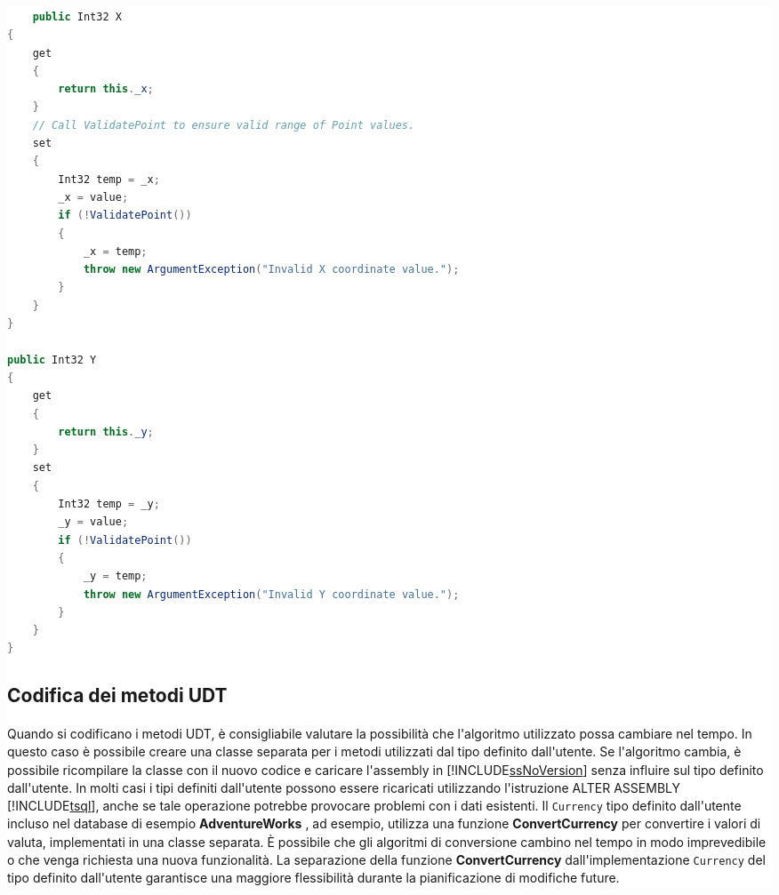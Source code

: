 ```csharp  
    public Int32 X  
{  
    get  
    {  
        return this._x;  
    }  
    // Call ValidatePoint to ensure valid range of Point values.  
    set   
    {  
        Int32 temp = _x;  
        _x = value;  
        if (!ValidatePoint())  
        {  
            _x = temp;  
            throw new ArgumentException("Invalid X coordinate value.");  
        }  
    }  
}  
  
public Int32 Y  
{  
    get  
    {  
        return this._y;  
    }  
    set  
    {  
        Int32 temp = _y;  
        _y = value;  
        if (!ValidatePoint())  
        {  
            _y = temp;  
            throw new ArgumentException("Invalid Y coordinate value.");  
        }  
    }  
}  
```  
  
## <a name="coding-udt-methods"></a>Codifica dei metodi UDT  
 Quando si codificano i metodi UDT, è consigliabile valutare la possibilità che l'algoritmo utilizzato possa cambiare nel tempo. In questo caso è possibile creare una classe separata per i metodi utilizzati dal tipo definito dall'utente. Se l'algoritmo cambia, è possibile ricompilare la classe con il nuovo codice e caricare l'assembly in [!INCLUDE[ssNoVersion](../../includes/ssnoversion-md.md)] senza influire sul tipo definito dall'utente. In molti casi i tipi definiti dall'utente possono essere ricaricati utilizzando l'istruzione ALTER ASSEMBLY [!INCLUDE[tsql](../../includes/tsql-md.md)], anche se tale operazione potrebbe provocare problemi con i dati esistenti. Il `Currency` tipo definito dall'utente incluso nel database di esempio **AdventureWorks** , ad esempio, utilizza una funzione **ConvertCurrency** per convertire i valori di valuta, implementati in una classe separata. È possibile che gli algoritmi di conversione cambino nel tempo in modo imprevedibile o che venga richiesta una nuova funzionalità. La separazione della funzione **ConvertCurrency** dall'implementazione `Currency` del tipo definito dall'utente garantisce una maggiore flessibilità durante la pianificazione di modifiche future.  
  